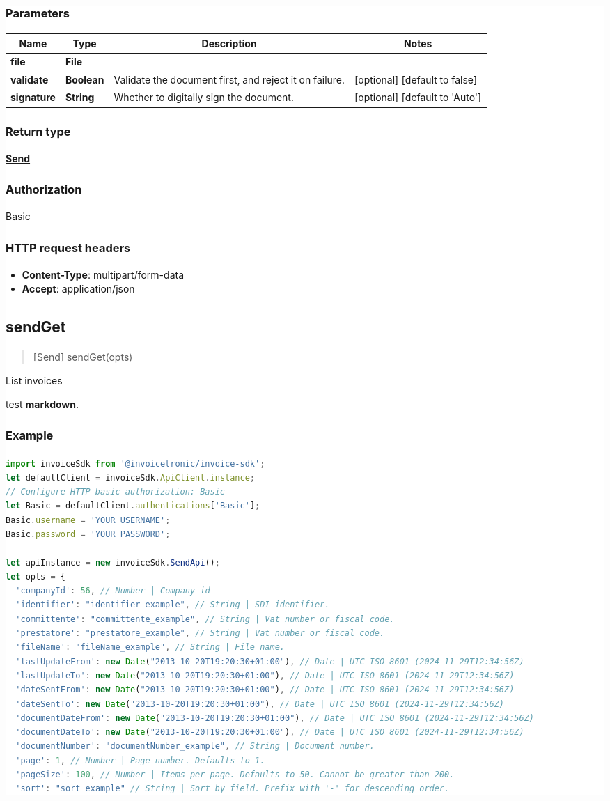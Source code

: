 ### Parameters


Name | Type | Description  | Notes
------------- | ------------- | ------------- | -------------
 **file** | **File**|  | 
 **validate** | **Boolean**| Validate the document first, and reject it on failure. | [optional] [default to false]
 **signature** | **String**| Whether to digitally sign the document. | [optional] [default to &#39;Auto&#39;]

### Return type

[**Send**](Send.md)

### Authorization

[Basic](../README.md#Basic)

### HTTP request headers

- **Content-Type**: multipart/form-data
- **Accept**: application/json


## sendGet

> [Send] sendGet(opts)

List invoices

test **markdown**.

### Example

```javascript
import invoiceSdk from '@invoicetronic/invoice-sdk';
let defaultClient = invoiceSdk.ApiClient.instance;
// Configure HTTP basic authorization: Basic
let Basic = defaultClient.authentications['Basic'];
Basic.username = 'YOUR USERNAME';
Basic.password = 'YOUR PASSWORD';

let apiInstance = new invoiceSdk.SendApi();
let opts = {
  'companyId': 56, // Number | Company id
  'identifier': "identifier_example", // String | SDI identifier.
  'committente': "committente_example", // String | Vat number or fiscal code.
  'prestatore': "prestatore_example", // String | Vat number or fiscal code.
  'fileName': "fileName_example", // String | File name.
  'lastUpdateFrom': new Date("2013-10-20T19:20:30+01:00"), // Date | UTC ISO 8601 (2024-11-29T12:34:56Z)
  'lastUpdateTo': new Date("2013-10-20T19:20:30+01:00"), // Date | UTC ISO 8601 (2024-11-29T12:34:56Z)
  'dateSentFrom': new Date("2013-10-20T19:20:30+01:00"), // Date | UTC ISO 8601 (2024-11-29T12:34:56Z)
  'dateSentTo': new Date("2013-10-20T19:20:30+01:00"), // Date | UTC ISO 8601 (2024-11-29T12:34:56Z)
  'documentDateFrom': new Date("2013-10-20T19:20:30+01:00"), // Date | UTC ISO 8601 (2024-11-29T12:34:56Z)
  'documentDateTo': new Date("2013-10-20T19:20:30+01:00"), // Date | UTC ISO 8601 (2024-11-29T12:34:56Z)
  'documentNumber': "documentNumber_example", // String | Document number.
  'page': 1, // Number | Page number. Defaults to 1.
  'pageSize': 100, // Number | Items per page. Defaults to 50. Cannot be greater than 200.
  'sort': "sort_example" // String | Sort by field. Prefix with '-' for descending order.
```